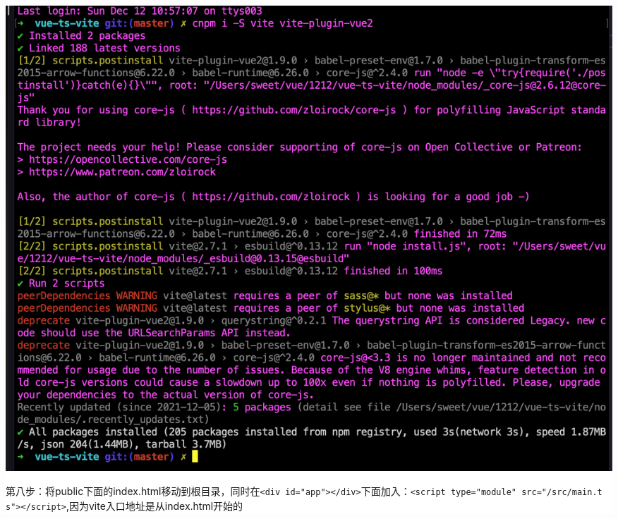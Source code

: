 ![Image text](../assets/images/vite/step7.png)

第八步：将public下面的index.html移动到根目录，同时在`<div id="app"></div>`下面加入：`<script type="module" src="/src/main.ts"></script>`,因为vite入口地址是从index.html开始的